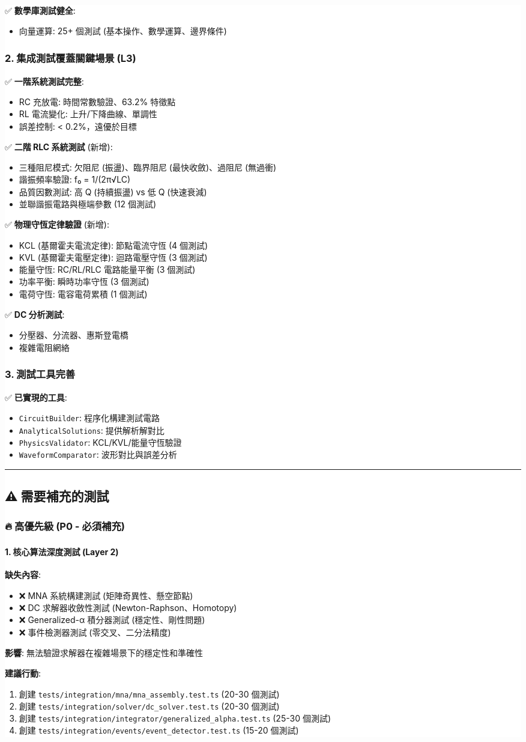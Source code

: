 ✅ **數學庫測試健全**:
- 向量運算: 25+ 個測試 (基本操作、數學運算、邊界條件)

### 2. 集成測試覆蓋關鍵場景 (L3)
✅ **一階系統測試完整**:
- RC 充放電: 時間常數驗證、63.2% 特徵點
- RL 電流變化: 上升/下降曲線、單調性
- 誤差控制: < 0.2%，遠優於目標

✅ **二階 RLC 系統測試** (新增):
- 三種阻尼模式: 欠阻尼 (振盪)、臨界阻尼 (最快收斂)、過阻尼 (無過衝)
- 諧振頻率驗證: f₀ = 1/(2π√LC)
- 品質因數測試: 高 Q (持續振盪) vs 低 Q (快速衰減)
- 並聯諧振電路與極端參數 (12 個測試)

✅ **物理守恆定律驗證** (新增):
- KCL (基爾霍夫電流定律): 節點電流守恆 (4 個測試)
- KVL (基爾霍夫電壓定律): 迴路電壓守恆 (3 個測試)
- 能量守恆: RC/RL/RLC 電路能量平衡 (3 個測試)
- 功率平衡: 瞬時功率守恆 (3 個測試)
- 電荷守恆: 電容電荷累積 (1 個測試)

✅ **DC 分析測試**:
- 分壓器、分流器、惠斯登電橋
- 複雜電阻網絡

### 3. 測試工具完善
✅ **已實現的工具**:
- `CircuitBuilder`: 程序化構建測試電路
- `AnalyticalSolutions`: 提供解析解對比
- `PhysicsValidator`: KCL/KVL/能量守恆驗證
- `WaveformComparator`: 波形對比與誤差分析

---

## ⚠️ 需要補充的測試

### 🔥 高優先級 (P0 - 必須補充)

#### 1. 核心算法深度測試 (Layer 2)
**缺失內容**:
- ❌ MNA 系統構建測試 (矩陣奇異性、懸空節點)
- ❌ DC 求解器收斂性測試 (Newton-Raphson、Homotopy)
- ❌ Generalized-α 積分器測試 (穩定性、剛性問題)
- ❌ 事件檢測器測試 (零交叉、二分法精度)

**影響**: 無法驗證求解器在複雜場景下的穩定性和準確性

**建議行動**:
1. 創建 `tests/integration/mna/mna_assembly.test.ts` (20-30 個測試)
2. 創建 `tests/integration/solver/dc_solver.test.ts` (20-30 個測試)
3. 創建 `tests/integration/integrator/generalized_alpha.test.ts` (25-30 個測試)
4. 創建 `tests/integration/events/event_detector.test.ts` (15-20 個測試)
